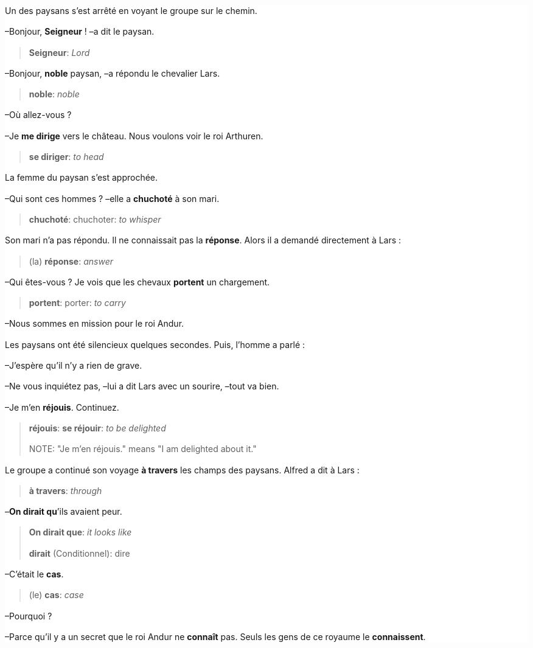 Un des paysans s’est arrêté en voyant le groupe sur le chemin.

–Bonjour, **Seigneur** ! –a dit le paysan.

> **Seigneur**: *Lord*

–Bonjour, **noble** paysan, –a répondu le chevalier Lars.

> **noble**: *noble*

–Où allez-vous ? 

–Je **me dirige** vers le château. Nous voulons voir le roi Arthuren.

> **se diriger**: *to head*

La femme du paysan s’est approchée.

–Qui sont ces hommes ? –elle a **chuchoté** à son mari.

> **chuchoté**: chuchoter: *to whisper*

Son mari n’a pas répondu. Il ne connaissait pas la **réponse**. Alors il a demandé directement à Lars : 

> (la) **réponse**: *answer*

–Qui êtes-vous ? Je vois que les chevaux **portent** un chargement.

> **portent**: porter: *to carry*

–Nous sommes en mission pour le roi Andur.

Les paysans ont été silencieux quelques secondes. Puis, l’homme a parlé : 

–J’espère qu’il n’y a rien de grave.

–Ne vous inquiétez pas, –lui a dit Lars avec un sourire, –tout va bien.

–Je m’en **réjouis**. Continuez.

> **réjouis**: **se réjouir**: *to be delighted*
>
> NOTE: "Je m’en réjouis." means "I am delighted about it."

Le groupe a continué son voyage **à travers** les champs des paysans. Alfred a dit à Lars : 

> **à travers**: *through*

–**On dirait qu**’ils avaient peur.

> **On dirait que**: *it looks like*
>
> **dirait** (Conditionnel): dire

–C’était le **cas**.

> (le) **cas**: *case*

–Pourquoi ? 

–Parce qu’il y a un secret que le roi Andur ne **connaît** pas. Seuls les gens de ce royaume le **connaissent**.
